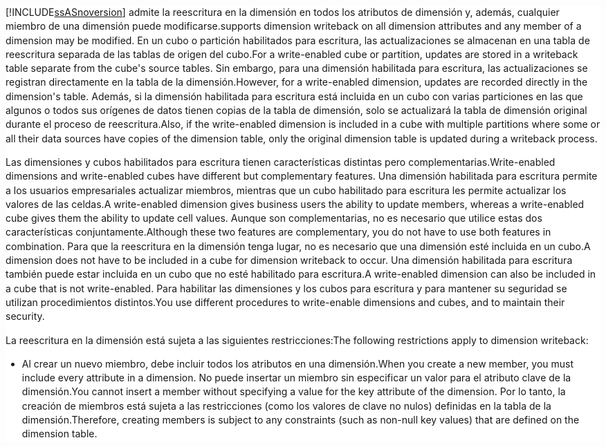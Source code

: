  [!INCLUDE[ssASnoversion](../../includes/ssasnoversion-md.md)] <span data-ttu-id="0c140-109">admite la reescritura en la dimensión en todos los atributos de dimensión y, además, cualquier miembro de una dimensión puede modificarse.</span><span class="sxs-lookup"><span data-stu-id="0c140-109">supports dimension writeback on all dimension attributes and any member of a dimension may be modified.</span></span> <span data-ttu-id="0c140-110">En un cubo o partición habilitados para escritura, las actualizaciones se almacenan en una tabla de reescritura separada de las tablas de origen del cubo.</span><span class="sxs-lookup"><span data-stu-id="0c140-110">For a write-enabled cube or partition, updates are stored in a writeback table separate from the cube's source tables.</span></span> <span data-ttu-id="0c140-111">Sin embargo, para una dimensión habilitada para escritura, las actualizaciones se registran directamente en la tabla de la dimensión.</span><span class="sxs-lookup"><span data-stu-id="0c140-111">However, for a write-enabled dimension, updates are recorded directly in the dimension's table.</span></span> <span data-ttu-id="0c140-112">Además, si la dimensión habilitada para escritura está incluida en un cubo con varias particiones en las que algunos o todos sus orígenes de datos tienen copias de la tabla de dimensión, solo se actualizará la tabla de dimensión original durante el proceso de reescritura.</span><span class="sxs-lookup"><span data-stu-id="0c140-112">Also, if the write-enabled dimension is included in a cube with multiple partitions where some or all their data sources have copies of the dimension table, only the original dimension table is updated during a writeback process.</span></span>  
  
 <span data-ttu-id="0c140-113">Las dimensiones y cubos habilitados para escritura tienen características distintas pero complementarias.</span><span class="sxs-lookup"><span data-stu-id="0c140-113">Write-enabled dimensions and write-enabled cubes have different but complementary features.</span></span> <span data-ttu-id="0c140-114">Una dimensión habilitada para escritura permite a los usuarios empresariales actualizar miembros, mientras que un cubo habilitado para escritura les permite actualizar los valores de las celdas.</span><span class="sxs-lookup"><span data-stu-id="0c140-114">A write-enabled dimension gives business users the ability to update members, whereas a write-enabled cube gives them the ability to update cell values.</span></span> <span data-ttu-id="0c140-115">Aunque son complementarias, no es necesario que utilice estas dos características conjuntamente.</span><span class="sxs-lookup"><span data-stu-id="0c140-115">Although these two features are complementary, you do not have to use both features in combination.</span></span> <span data-ttu-id="0c140-116">Para que la reescritura en la dimensión tenga lugar, no es necesario que una dimensión esté incluida en un cubo.</span><span class="sxs-lookup"><span data-stu-id="0c140-116">A dimension does not have to be included in a cube for dimension writeback to occur.</span></span> <span data-ttu-id="0c140-117">Una dimensión habilitada para escritura también puede estar incluida en un cubo que no esté habilitado para escritura.</span><span class="sxs-lookup"><span data-stu-id="0c140-117">A write-enabled dimension can also be included in a cube that is not write-enabled.</span></span> <span data-ttu-id="0c140-118">Para habilitar las dimensiones y los cubos para escritura y para mantener su seguridad se utilizan procedimientos distintos.</span><span class="sxs-lookup"><span data-stu-id="0c140-118">You use different procedures to write-enable dimensions and cubes, and to maintain their security.</span></span>  
  
 <span data-ttu-id="0c140-119">La reescritura en la dimensión está sujeta a las siguientes restricciones:</span><span class="sxs-lookup"><span data-stu-id="0c140-119">The following restrictions apply to dimension writeback:</span></span>  
  
-   <span data-ttu-id="0c140-120">Al crear un nuevo miembro, debe incluir todos los atributos en una dimensión.</span><span class="sxs-lookup"><span data-stu-id="0c140-120">When you create a new member, you must include every attribute in a dimension.</span></span> <span data-ttu-id="0c140-121">No puede insertar un miembro sin especificar un valor para el atributo clave de la dimensión.</span><span class="sxs-lookup"><span data-stu-id="0c140-121">You cannot insert a member without specifying a value for the key attribute of the dimension.</span></span> <span data-ttu-id="0c140-122">Por lo tanto, la creación de miembros está sujeta a las restricciones (como los valores de clave no nulos) definidas en la tabla de la dimensión.</span><span class="sxs-lookup"><span data-stu-id="0c140-122">Therefore, creating members is subject to any constraints (such as non-null key values) that are defined on the dimension table.</span></span>  
  